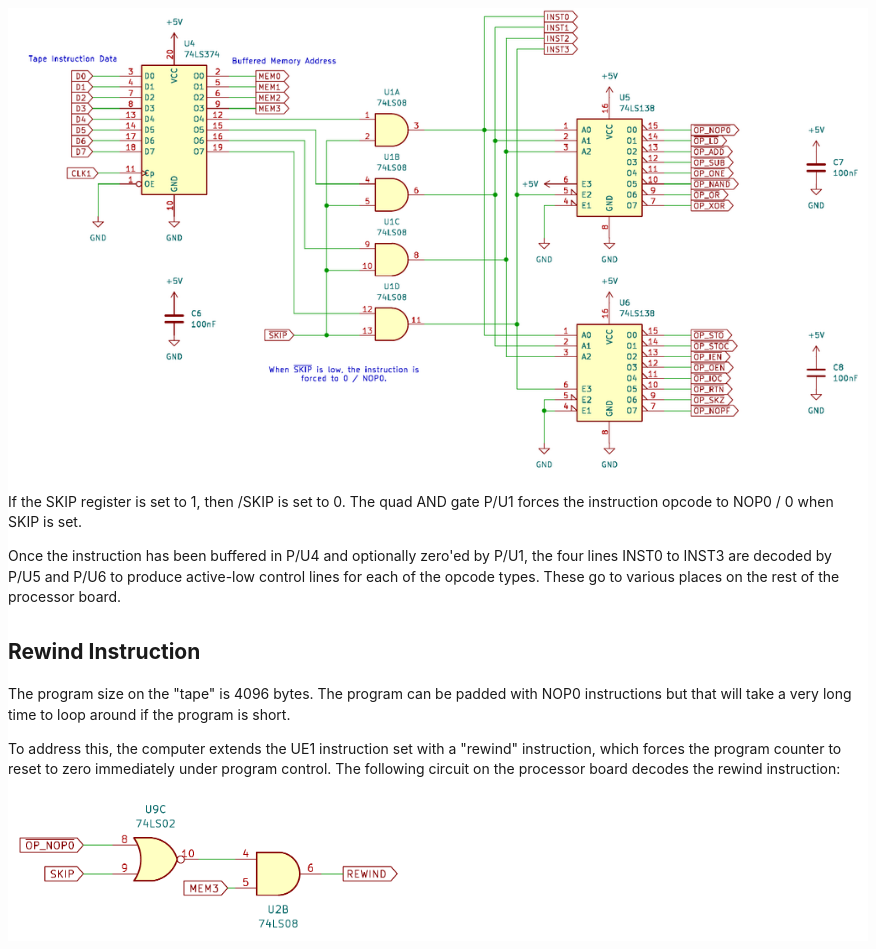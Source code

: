 <img alt="Instruction Register" src="instruction_register.png" width="860"/>

If the SKIP register is set to 1, then /SKIP is set to 0.  The quad AND
gate P/U1 forces the instruction opcode to NOP0 / 0 when SKIP is set.

Once the instruction has been buffered in P/U4 and optionally zero'ed
by P/U1, the four lines INST0 to INST3 are decoded by P/U5 and P/U6 to
produce active-low control lines for each of the opcode types.
These go to various places on the rest of the processor board.

## Rewind Instruction

The program size on the "tape" is 4096 bytes.  The program can be padded
with NOP0 instructions but that will take a very long time to loop
around if the program is short.

To address this, the computer extends the UE1 instruction set with a
"rewind" instruction, which forces the program counter to reset to zero
immediately under program control.  The following circuit on the
processor board decodes the rewind instruction:

<img alt="Rewind Instruction" src="rewind_instruction.png" width="400"/>
